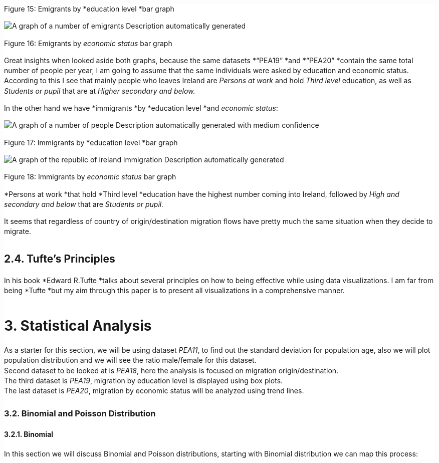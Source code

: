 Figure 15: Emigrants by *education level *bar graph

![A graph of a number of emigrants
Description automatically generated](img/2ZZ-graph-number-emigrants-description.png)

Figure 16: Emigrants by *economic status* bar graph

Great insights when looked aside both graphs, because the same datasets *“PEA19” *and *“PEA20” *contain the same total number of people per year, I am going to assume that the same individuals were asked by education and economic status. According to this I see that mainly people who leaves Ireland are *Persons at work* and hold *Third level* education, as well as *Students or pupil* that are at *Higher secondary and below.*

In the other hand we have *immigrants *by *education level *and *economic status*:

![A graph of a number of people
Description automatically generated with medium confidence](img/RNC-graph-number-people-description-automatically.png)

Figure 17: Immigrants by *education level *bar graph

![A graph of the republic of ireland immigration
Description automatically generated](img/m1a-graph-republic-ireland-immigration-description.png)

Figure 18: Immigrants by *economic status* bar graph

*Persons at work *that hold *Third level *education have the highest number coming into Ireland, followed by *High and secondary and below* that are *Students or pupil.*

It seems that regardless of country of origin/destination migration flows have pretty much the same situation when they decide to migrate.

## 2.4. Tufte’s Principles

In his book *Edward R.Tufte *talks about several principles on how to being effective while using data visualizations. I am far from being *Tufte *but my aim through this paper is to present all visualizations in a comprehensive manner.

# 3. Statistical Analysis

As a starter for this section, we will be using dataset *PEA11*, to find out the standard deviation for population age, also we will plot population distribution and we will see the ratio male/female for this dataset. \
Second dataset to be looked at is *PEA18*, here the analysis is focused on migration origin/destination. \
The third dataset is *PEA19*, migration by education level is displayed using box plots.  \
The last dataset is *PEA20*, migration by economic status will be analyzed using trend lines.

### 3.2. Binomial and Poisson Distribution

#### 3.2.1. Binomial

In this section we will discuss Binomial and Poisson distributions, starting with Binomial distribution we can map this process:
